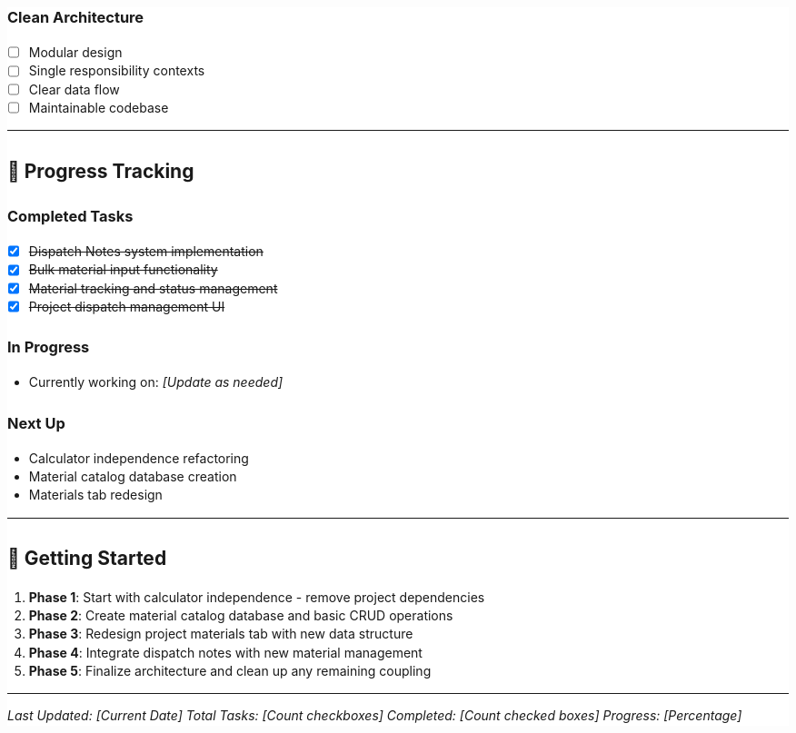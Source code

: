 ### **Clean Architecture**
- [ ] Modular design
- [ ] Single responsibility contexts
- [ ] Clear data flow
- [ ] Maintainable codebase

---

## 📝 Progress Tracking

### **Completed Tasks**
- [x] ~~Dispatch Notes system implementation~~
- [x] ~~Bulk material input functionality~~
- [x] ~~Material tracking and status management~~
- [x] ~~Project dispatch management UI~~

### **In Progress**
- Currently working on: _[Update as needed]_

### **Next Up**
- Calculator independence refactoring
- Material catalog database creation
- Materials tab redesign

---

## 🚀 Getting Started

1. **Phase 1**: Start with calculator independence - remove project dependencies
2. **Phase 2**: Create material catalog database and basic CRUD operations
3. **Phase 3**: Redesign project materials tab with new data structure
4. **Phase 4**: Integrate dispatch notes with new material management
5. **Phase 5**: Finalize architecture and clean up any remaining coupling

---

*Last Updated: [Current Date]*
*Total Tasks: [Count checkboxes]*
*Completed: [Count checked boxes]*
*Progress: [Percentage]*